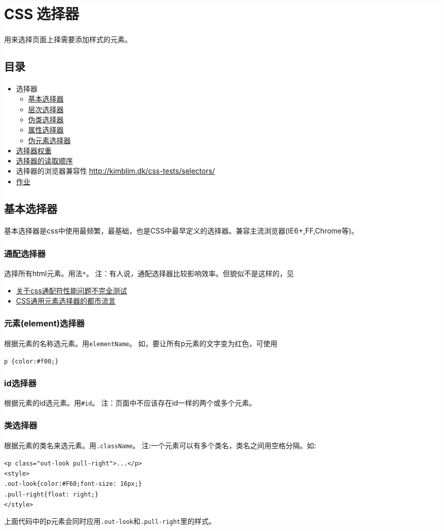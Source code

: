 # CSS 选择器
用来选择页面上择需要添加样式的元素。

## 目录
* 选择器
	* [基本选择器](#basic)
	* [层次选择器](#descendant-class)
	* [伪类选择器](#pseudo-class)
	* [属性选择器](#attribute)
	* [伪元素选择器](#pseudo-elem)
* [选择器权重](#selector-weight)
* [选择器的读取顺序](#match-rule)
* 选择器的浏览器兼容性 http://kimblim.dk/css-tests/selectors/
* [作业](#homework)

## <a name='basic'>基本选择器</a>
基本选择器是css中使用最频繁，最基础，也是CSS中最早定义的选择器。兼容主流浏览器(IE6+,FF,Chrome等)。

### 通配选择器
选择所有html元素。用法`*`。
注：有人说，通配选择器比较影响效率。但貌似不是这样的，见
* [关于css通配符性能问题不完全测试](http://i.wanz.im/2012/01/03/performance_testing_about_css_universal_selector/)
* [CSS通用元素选择器的都市流言](http://shawphy.com/2010/11/css-universal-selector.html)

### 元素(element)选择器
根据元素的名称选元素。用`elementName`。
如，要让所有p元素的文字变为红色，可使用
```
p {color:#f00;}
```

### id选择器
根据元素的id选元素。用`#id`。
注：页面中不应该存在id一样的两个或多个元素。

### 类选择器
根据元素的类名来选元素。用`.className`。
注:一个元素可以有多个类名，类名之间用空格分隔。如:
```
<p class="out-look pull-right">...</p>
<style>
.out-look{color:#F60;font-size: 16px;}
.pull-right{float: right;}
</style>
```
上面代码中的p元素会同时应用`.out-look`和`.pull-right`里的样式。
